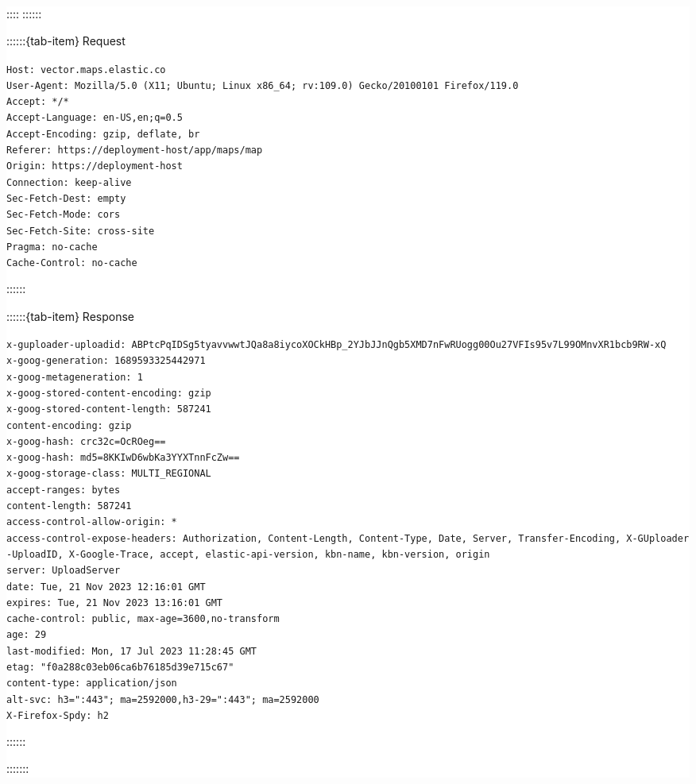 ::::
::::::

::::::{tab-item} Request
```txt
Host: vector.maps.elastic.co
User-Agent: Mozilla/5.0 (X11; Ubuntu; Linux x86_64; rv:109.0) Gecko/20100101 Firefox/119.0
Accept: */*
Accept-Language: en-US,en;q=0.5
Accept-Encoding: gzip, deflate, br
Referer: https://deployment-host/app/maps/map
Origin: https://deployment-host
Connection: keep-alive
Sec-Fetch-Dest: empty
Sec-Fetch-Mode: cors
Sec-Fetch-Site: cross-site
Pragma: no-cache
Cache-Control: no-cache
```
::::::

::::::{tab-item} Response
```txt
x-guploader-uploadid: ABPtcPqIDSg5tyavvwwtJQa8a8iycoXOCkHBp_2YJbJJnQgb5XMD7nFwRUogg00Ou27VFIs95v7L99OMnvXR1bcb9RW-xQ
x-goog-generation: 1689593325442971
x-goog-metageneration: 1
x-goog-stored-content-encoding: gzip
x-goog-stored-content-length: 587241
content-encoding: gzip
x-goog-hash: crc32c=OcROeg==
x-goog-hash: md5=8KKIwD6wbKa3YYXTnnFcZw==
x-goog-storage-class: MULTI_REGIONAL
accept-ranges: bytes
content-length: 587241
access-control-allow-origin: *
access-control-expose-headers: Authorization, Content-Length, Content-Type, Date, Server, Transfer-Encoding, X-GUploader-UploadID, X-Google-Trace, accept, elastic-api-version, kbn-name, kbn-version, origin
server: UploadServer
date: Tue, 21 Nov 2023 12:16:01 GMT
expires: Tue, 21 Nov 2023 13:16:01 GMT
cache-control: public, max-age=3600,no-transform
age: 29
last-modified: Mon, 17 Jul 2023 11:28:45 GMT
etag: "f0a288c03eb06ca6b76185d39e715c67"
content-type: application/json
alt-svc: h3=":443"; ma=2592000,h3-29=":443"; ma=2592000
X-Firefox-Spdy: h2
```
::::::

:::::::
